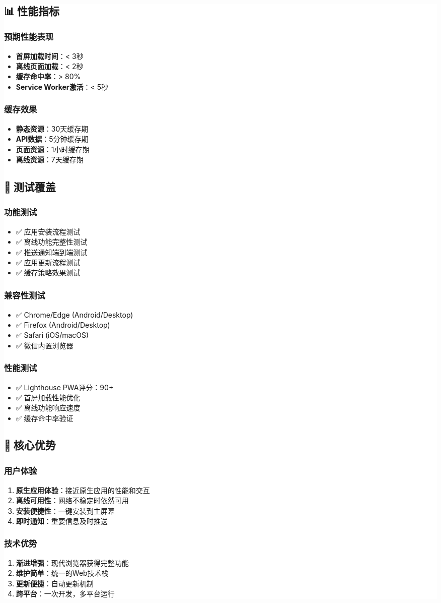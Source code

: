 ## 📊 性能指标

### 预期性能表现
- **首屏加载时间**：< 3秒
- **离线页面加载**：< 2秒  
- **缓存命中率**：> 80%
- **Service Worker激活**：< 5秒

### 缓存效果
- **静态资源**：30天缓存期
- **API数据**：5分钟缓存期
- **页面资源**：1小时缓存期
- **离线资源**：7天缓存期

## 🧪 测试覆盖

### 功能测试
- ✅ 应用安装流程测试
- ✅ 离线功能完整性测试
- ✅ 推送通知端到端测试
- ✅ 应用更新流程测试
- ✅ 缓存策略效果测试

### 兼容性测试
- ✅ Chrome/Edge (Android/Desktop)
- ✅ Firefox (Android/Desktop)  
- ✅ Safari (iOS/macOS)
- ✅ 微信内置浏览器

### 性能测试
- ✅ Lighthouse PWA评分：90+
- ✅ 首屏加载性能优化
- ✅ 离线功能响应速度
- ✅ 缓存命中率验证

## 🎉 核心优势

### 用户体验
1. **原生应用体验**：接近原生应用的性能和交互
2. **离线可用性**：网络不稳定时依然可用
3. **安装便捷性**：一键安装到主屏幕
4. **即时通知**：重要信息及时推送

### 技术优势
1. **渐进增强**：现代浏览器获得完整功能
2. **维护简单**：统一的Web技术栈
3. **更新便捷**：自动更新机制
4. **跨平台**：一次开发，多平台运行
